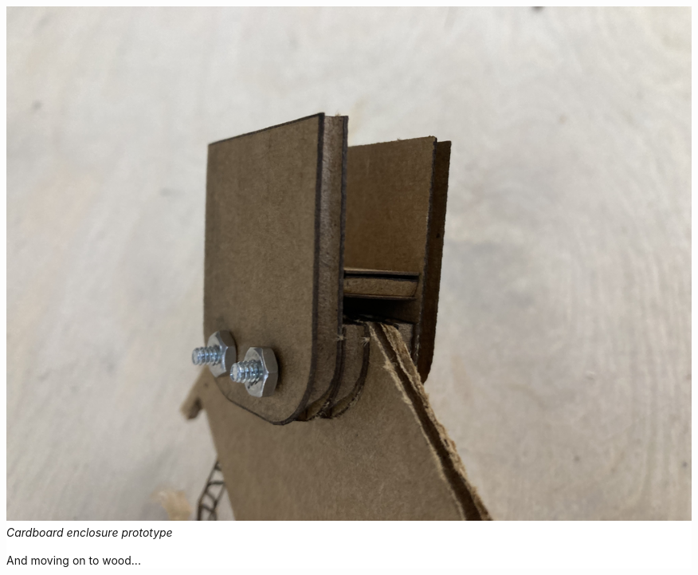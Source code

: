 ![Cardboard enclosure prototype](IMG_0058.jpeg)
_Cardboard enclosure prototype_

And moving on to wood...
